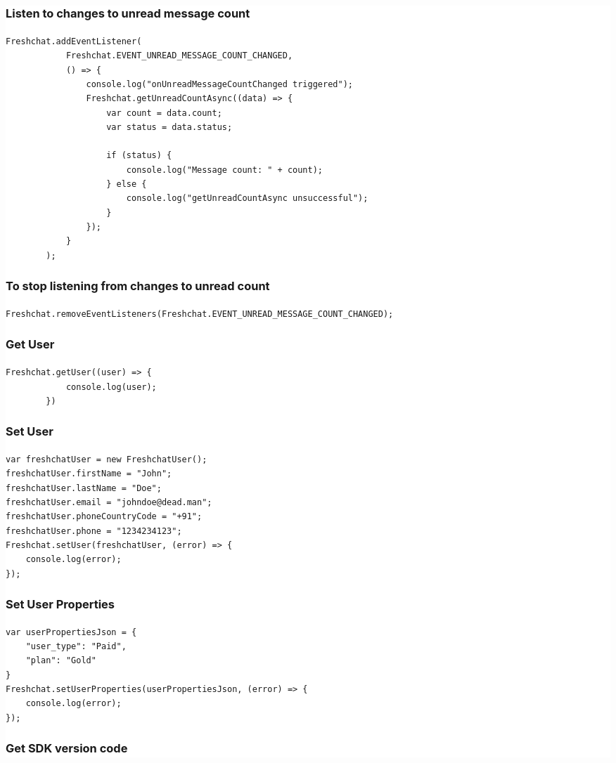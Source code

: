  
### Listen to changes to unread message count

    Freshchat.addEventListener(
                Freshchat.EVENT_UNREAD_MESSAGE_COUNT_CHANGED,
                () => {
                    console.log("onUnreadMessageCountChanged triggered");
                    Freshchat.getUnreadCountAsync((data) => {
                        var count = data.count;
                        var status = data.status;
    
                        if (status) {
                            console.log("Message count: " + count);
                        } else {
                            console.log("getUnreadCountAsync unsuccessful");
                        }
                    });
                }
            );
    
### To stop listening from changes to unread count 

    Freshchat.removeEventListeners(Freshchat.EVENT_UNREAD_MESSAGE_COUNT_CHANGED);
    
### Get User

    Freshchat.getUser((user) => {
                console.log(user);
            })

### Set User

    var freshchatUser = new FreshchatUser();
    freshchatUser.firstName = "John";
    freshchatUser.lastName = "Doe";
    freshchatUser.email = "johndoe@dead.man";
    freshchatUser.phoneCountryCode = "+91";
    freshchatUser.phone = "1234234123";
    Freshchat.setUser(freshchatUser, (error) => {
        console.log(error);
    });

### Set User Properties

    var userPropertiesJson = {
        "user_type": "Paid",
        "plan": "Gold"
    }
    Freshchat.setUserProperties(userPropertiesJson, (error) => {
        console.log(error);
    });

### Get SDK version code
